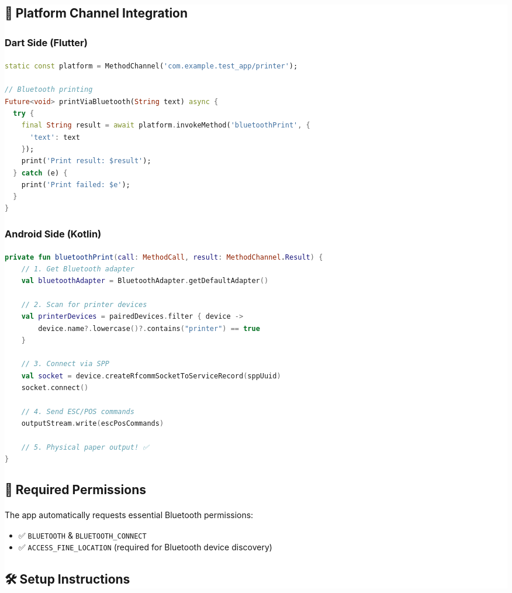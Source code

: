 ## 🔧 **Platform Channel Integration**

### **Dart Side (Flutter)**

```dart
static const platform = MethodChannel('com.example.test_app/printer');

// Bluetooth printing
Future<void> printViaBluetooth(String text) async {
  try {
    final String result = await platform.invokeMethod('bluetoothPrint', {
      'text': text
    });
    print('Print result: $result');
  } catch (e) {
    print('Print failed: $e');
  }
}
```

### **Android Side (Kotlin)**

```kotlin
private fun bluetoothPrint(call: MethodCall, result: MethodChannel.Result) {
    // 1. Get Bluetooth adapter
    val bluetoothAdapter = BluetoothAdapter.getDefaultAdapter()
    
    // 2. Scan for printer devices
    val printerDevices = pairedDevices.filter { device ->
        device.name?.lowercase()?.contains("printer") == true
    }
    
    // 3. Connect via SPP
    val socket = device.createRfcommSocketToServiceRecord(sppUuid)
    socket.connect()
    
    // 4. Send ESC/POS commands
    outputStream.write(escPosCommands)
    
    // 5. Physical paper output! ✅
}
```

## 🔐 **Required Permissions**

The app automatically requests essential Bluetooth permissions:

- ✅ `BLUETOOTH` & `BLUETOOTH_CONNECT`
- ✅ `ACCESS_FINE_LOCATION` (required for Bluetooth device discovery)

## 🛠️ **Setup Instructions**
